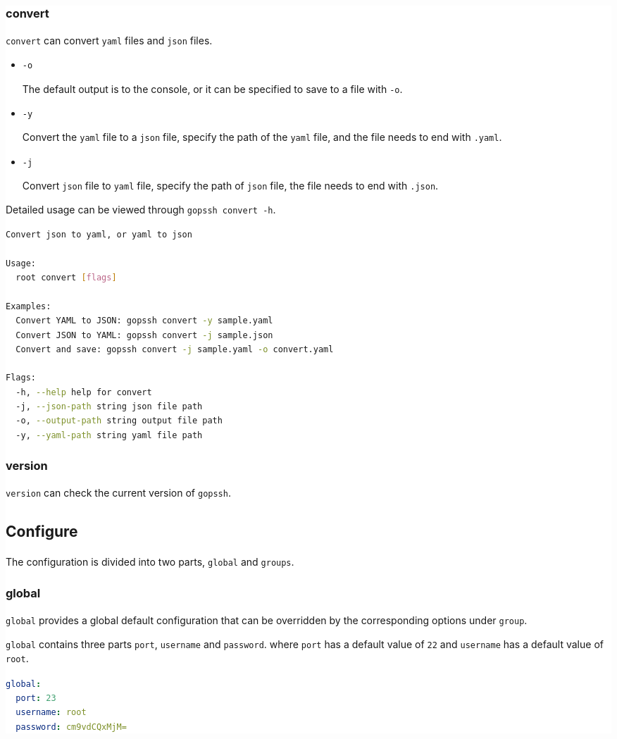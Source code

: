 ### convert

`convert` can convert `yaml` files and `json` files.

- `-o`

  The default output is to the console, or it can be specified to save to a file with `-o`.

- `-y`

  Convert the `yaml` file to a `json` file, specify the path of the `yaml` file, and the file needs to end with `.yaml`.

- `-j`

  Convert `json` file to `yaml` file, specify the path of `json` file, the file needs to end with `.json`.

Detailed usage can be viewed through `gopssh convert -h`.

```bash
Convert json to yaml, or yaml to json

Usage:
  root convert [flags]

Examples:
  Convert YAML to JSON: gopssh convert -y sample.yaml
  Convert JSON to YAML: gopssh convert -j sample.json
  Convert and save: gopssh convert -j sample.yaml -o convert.yaml

Flags:
  -h, --help help for convert
  -j, --json-path string json file path
  -o, --output-path string output file path
  -y, --yaml-path string yaml file path
```

### version

`version` can check the current version of `gopssh`.

## Configure

The configuration is divided into two parts, `global` and `groups`.

### global

`global` provides a global default configuration that can be overridden by the corresponding options under `group`.

`global` contains three parts `port`, `username` and `password`. where `port` has a default value of `22` and `username` has a default value of `root`.

```yaml
global:
  port: 23
  username: root
  password: cm9vdCQxMjM=
```

